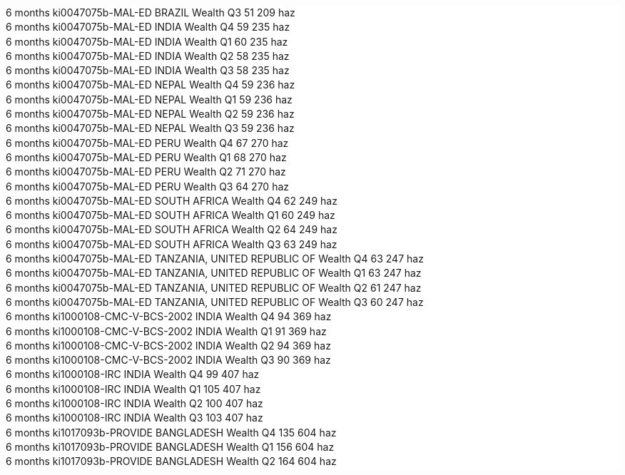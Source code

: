 6 months    ki0047075b-MAL-ED          BRAZIL                         Wealth Q3             51     209  haz              
6 months    ki0047075b-MAL-ED          INDIA                          Wealth Q4             59     235  haz              
6 months    ki0047075b-MAL-ED          INDIA                          Wealth Q1             60     235  haz              
6 months    ki0047075b-MAL-ED          INDIA                          Wealth Q2             58     235  haz              
6 months    ki0047075b-MAL-ED          INDIA                          Wealth Q3             58     235  haz              
6 months    ki0047075b-MAL-ED          NEPAL                          Wealth Q4             59     236  haz              
6 months    ki0047075b-MAL-ED          NEPAL                          Wealth Q1             59     236  haz              
6 months    ki0047075b-MAL-ED          NEPAL                          Wealth Q2             59     236  haz              
6 months    ki0047075b-MAL-ED          NEPAL                          Wealth Q3             59     236  haz              
6 months    ki0047075b-MAL-ED          PERU                           Wealth Q4             67     270  haz              
6 months    ki0047075b-MAL-ED          PERU                           Wealth Q1             68     270  haz              
6 months    ki0047075b-MAL-ED          PERU                           Wealth Q2             71     270  haz              
6 months    ki0047075b-MAL-ED          PERU                           Wealth Q3             64     270  haz              
6 months    ki0047075b-MAL-ED          SOUTH AFRICA                   Wealth Q4             62     249  haz              
6 months    ki0047075b-MAL-ED          SOUTH AFRICA                   Wealth Q1             60     249  haz              
6 months    ki0047075b-MAL-ED          SOUTH AFRICA                   Wealth Q2             64     249  haz              
6 months    ki0047075b-MAL-ED          SOUTH AFRICA                   Wealth Q3             63     249  haz              
6 months    ki0047075b-MAL-ED          TANZANIA, UNITED REPUBLIC OF   Wealth Q4             63     247  haz              
6 months    ki0047075b-MAL-ED          TANZANIA, UNITED REPUBLIC OF   Wealth Q1             63     247  haz              
6 months    ki0047075b-MAL-ED          TANZANIA, UNITED REPUBLIC OF   Wealth Q2             61     247  haz              
6 months    ki0047075b-MAL-ED          TANZANIA, UNITED REPUBLIC OF   Wealth Q3             60     247  haz              
6 months    ki1000108-CMC-V-BCS-2002   INDIA                          Wealth Q4             94     369  haz              
6 months    ki1000108-CMC-V-BCS-2002   INDIA                          Wealth Q1             91     369  haz              
6 months    ki1000108-CMC-V-BCS-2002   INDIA                          Wealth Q2             94     369  haz              
6 months    ki1000108-CMC-V-BCS-2002   INDIA                          Wealth Q3             90     369  haz              
6 months    ki1000108-IRC              INDIA                          Wealth Q4             99     407  haz              
6 months    ki1000108-IRC              INDIA                          Wealth Q1            105     407  haz              
6 months    ki1000108-IRC              INDIA                          Wealth Q2            100     407  haz              
6 months    ki1000108-IRC              INDIA                          Wealth Q3            103     407  haz              
6 months    ki1017093b-PROVIDE         BANGLADESH                     Wealth Q4            135     604  haz              
6 months    ki1017093b-PROVIDE         BANGLADESH                     Wealth Q1            156     604  haz              
6 months    ki1017093b-PROVIDE         BANGLADESH                     Wealth Q2            164     604  haz              
